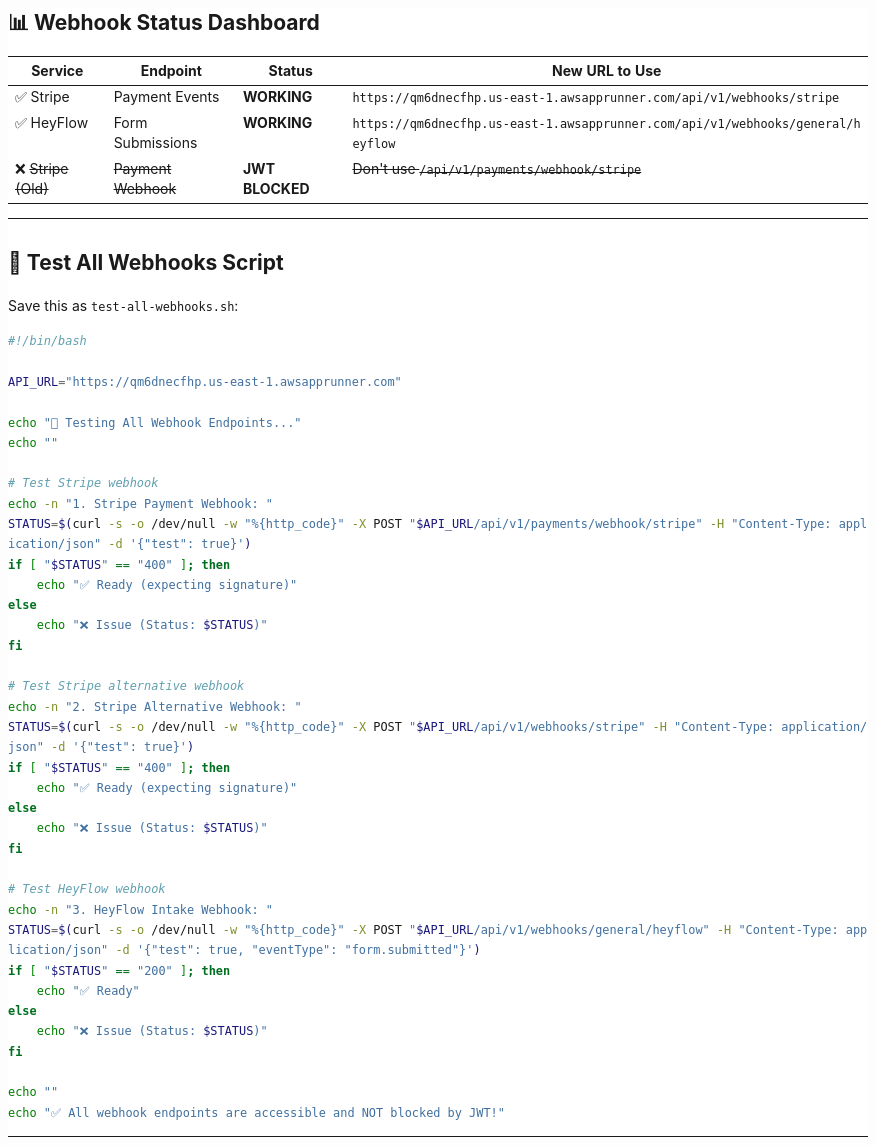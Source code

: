 ## 📊 Webhook Status Dashboard

| Service | Endpoint | Status | New URL to Use |
|---------|----------|--------|----------------|
| ✅ Stripe | Payment Events | **WORKING** | `https://qm6dnecfhp.us-east-1.awsapprunner.com/api/v1/webhooks/stripe` |
| ✅ HeyFlow | Form Submissions | **WORKING** | `https://qm6dnecfhp.us-east-1.awsapprunner.com/api/v1/webhooks/general/heyflow` |
| ❌ ~~Stripe (Old)~~ | ~~Payment Webhook~~ | **JWT BLOCKED** | ~~Don't use `/api/v1/payments/webhook/stripe`~~ |

---

## 🧪 Test All Webhooks Script

Save this as `test-all-webhooks.sh`:

```bash
#!/bin/bash

API_URL="https://qm6dnecfhp.us-east-1.awsapprunner.com"

echo "🧪 Testing All Webhook Endpoints..."
echo ""

# Test Stripe webhook
echo -n "1. Stripe Payment Webhook: "
STATUS=$(curl -s -o /dev/null -w "%{http_code}" -X POST "$API_URL/api/v1/payments/webhook/stripe" -H "Content-Type: application/json" -d '{"test": true}')
if [ "$STATUS" == "400" ]; then
    echo "✅ Ready (expecting signature)"
else
    echo "❌ Issue (Status: $STATUS)"
fi

# Test Stripe alternative webhook
echo -n "2. Stripe Alternative Webhook: "
STATUS=$(curl -s -o /dev/null -w "%{http_code}" -X POST "$API_URL/api/v1/webhooks/stripe" -H "Content-Type: application/json" -d '{"test": true}')
if [ "$STATUS" == "400" ]; then
    echo "✅ Ready (expecting signature)"
else
    echo "❌ Issue (Status: $STATUS)"
fi

# Test HeyFlow webhook
echo -n "3. HeyFlow Intake Webhook: "
STATUS=$(curl -s -o /dev/null -w "%{http_code}" -X POST "$API_URL/api/v1/webhooks/general/heyflow" -H "Content-Type: application/json" -d '{"test": true, "eventType": "form.submitted"}')
if [ "$STATUS" == "200" ]; then
    echo "✅ Ready"
else
    echo "❌ Issue (Status: $STATUS)"
fi

echo ""
echo "✅ All webhook endpoints are accessible and NOT blocked by JWT!"
```

---